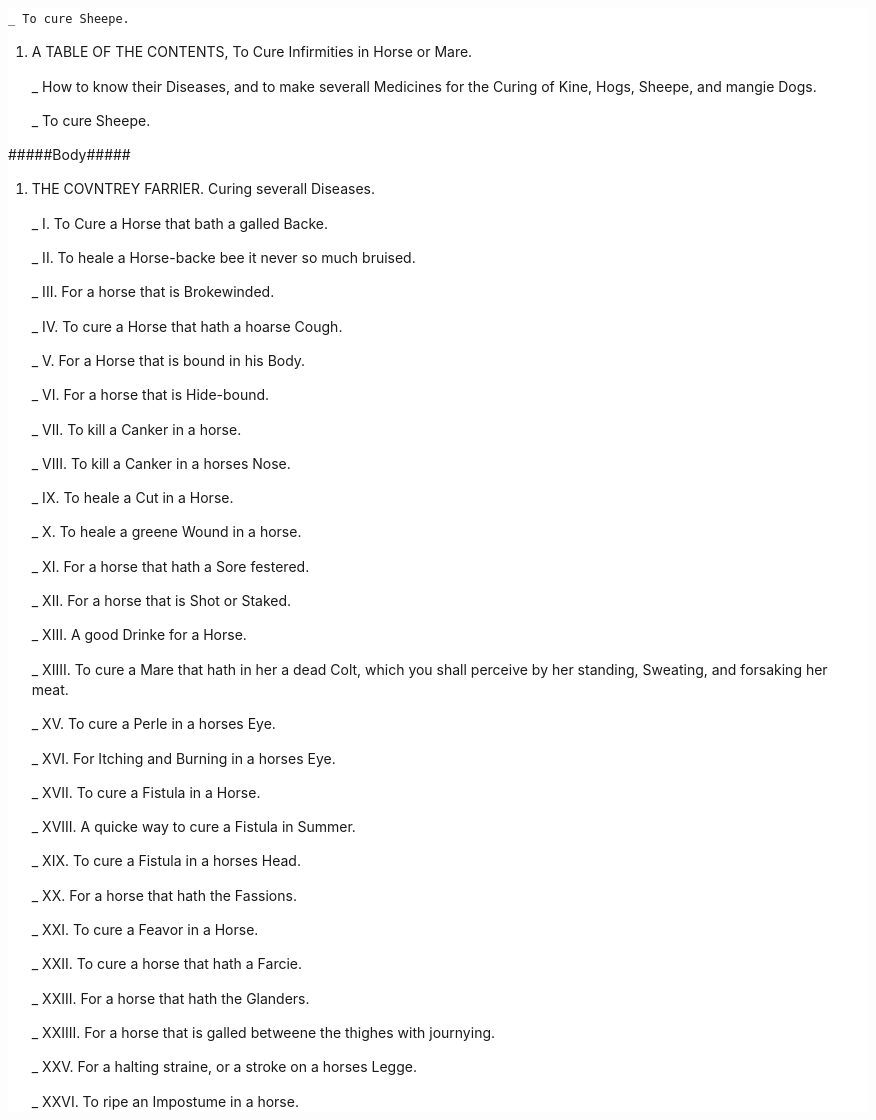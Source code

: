     _ To cure Sheepe.

1. A TABLE OF THE CONTENTS, To Cure Infirmities in Horse or Mare.

    _ How to know their Diseases, and to make severall Medicines for the Curing of Kine, Hogs, Sheepe, and mangie Dogs.

    _ To cure Sheepe.

#####Body#####

1. THE COVNTREY FARRIER. Curing severall Diseases.

    _ I. To Cure a Horse that bath a galled Backe.

    _ II. To heale a Horse-backe bee it never so much bruised.

    _ III. For a horse that is Brokewinded.

    _ IV. To cure a Horse that hath a hoarse Cough.

    _ V. For a Horse that is bound in his Body.

    _ VI. For a horse that is Hide-bound.

    _ VII. To kill a Canker in a horse.

    _ VIII. To kill a Canker in a horses Nose.

    _ IX. To heale a Cut in a Horse.

    _ X. To heale a greene Wound in a horse.

    _ XI. For a horse that hath a Sore festered.

    _ XII. For a horse that is Shot or Staked.

    _ XIII. A good Drinke for a Horse.

    _ XIIII. To cure a Mare that hath in her a dead Colt, which you shall perceive by her standing, Sweating, and forsaking her meat.

    _ XV. To cure a Perle in a horses Eye.

    _ XVI. For Itching and Burning in a horses Eye.

    _ XVII. To cure a Fistula in a Horse.

    _ XVIII. A quicke way to cure a Fistula in Summer.

    _ XIX. To cure a Fistula in a horses Head.

    _ XX. For a horse that hath the Fassions.

    _ XXI. To cure a Feavor in a Horse.

    _ XXII. To cure a horse that hath a Farcie.

    _ XXIII. For a horse that hath the Glanders.

    _ XXIIII. For a horse that is galled betweene the thighes with journying.

    _ XXV. For a halting straine, or a stroke on a horses Legge.

    _ XXVI. To ripe an Impostume in a horse.
